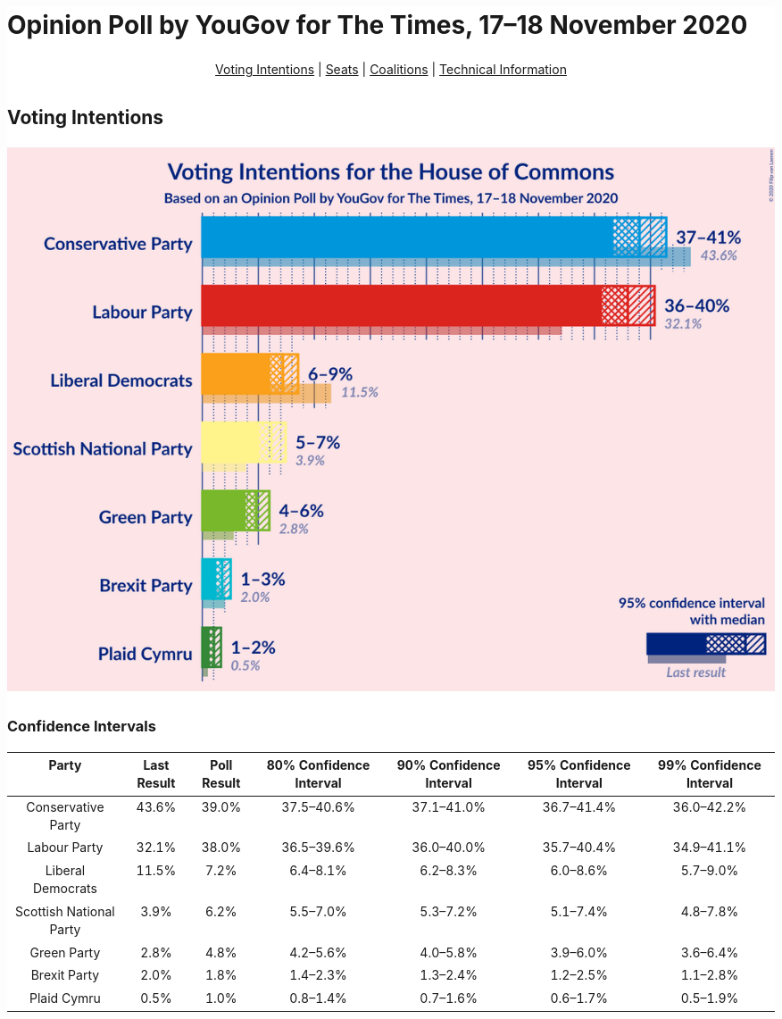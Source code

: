 # Opinion Poll by YouGov for The Times, 17–18 November 2020

<p align="center"><a href="#voting-intentions">Voting Intentions</a> | <a href="#seats">Seats</a> | <a href="#coalitions">Coalitions</a> | <a href="#technical-information">Technical Information</a></p>

## Voting Intentions

![Graph with voting intentions not yet produced](2020-11-18-YouGov.png "Voting Intentions")

### Confidence Intervals

| Party | Last Result | Poll Result | 80% Confidence Interval | 90% Confidence Interval | 95% Confidence Interval | 99% Confidence Interval |
|:-----:|:-----------:|:-----------:|:-----------------------:|:-----------------------:|:-----------------------:|:-----------------------:|
| Conservative Party | 43.6% | 39.0% | 37.5–40.6% |37.1–41.0% |36.7–41.4% |36.0–42.2% |
| Labour Party | 32.1% | 38.0% | 36.5–39.6% |36.0–40.0% |35.7–40.4% |34.9–41.1% |
| Liberal Democrats | 11.5% | 7.2% | 6.4–8.1% |6.2–8.3% |6.0–8.6% |5.7–9.0% |
| Scottish National Party | 3.9% | 6.2% | 5.5–7.0% |5.3–7.2% |5.1–7.4% |4.8–7.8% |
| Green Party | 2.8% | 4.8% | 4.2–5.6% |4.0–5.8% |3.9–6.0% |3.6–6.4% |
| Brexit Party | 2.0% | 1.8% | 1.4–2.3% |1.3–2.4% |1.2–2.5% |1.1–2.8% |
| Plaid Cymru | 0.5% | 1.0% | 0.8–1.4% |0.7–1.6% |0.6–1.7% |0.5–1.9% |
